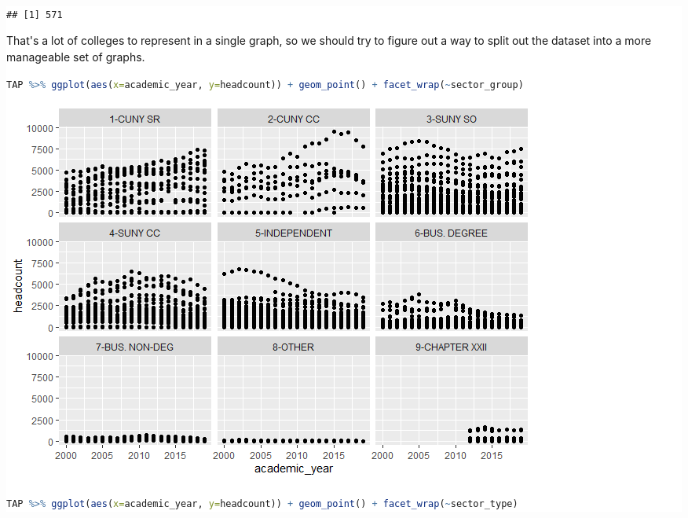 ```
## [1] 571
```

That's a lot of colleges to represent in a single graph, so we should try to figure out a way to split out the dataset into a more manageable set of graphs.


```r
TAP %>% ggplot(aes(x=academic_year, y=headcount)) + geom_point() + facet_wrap(~sector_group)
```

![](Project-2_files/figure-html/unnamed-chunk-30-1.png)

```r
TAP %>% ggplot(aes(x=academic_year, y=headcount)) + geom_point() + facet_wrap(~sector_type)
```
